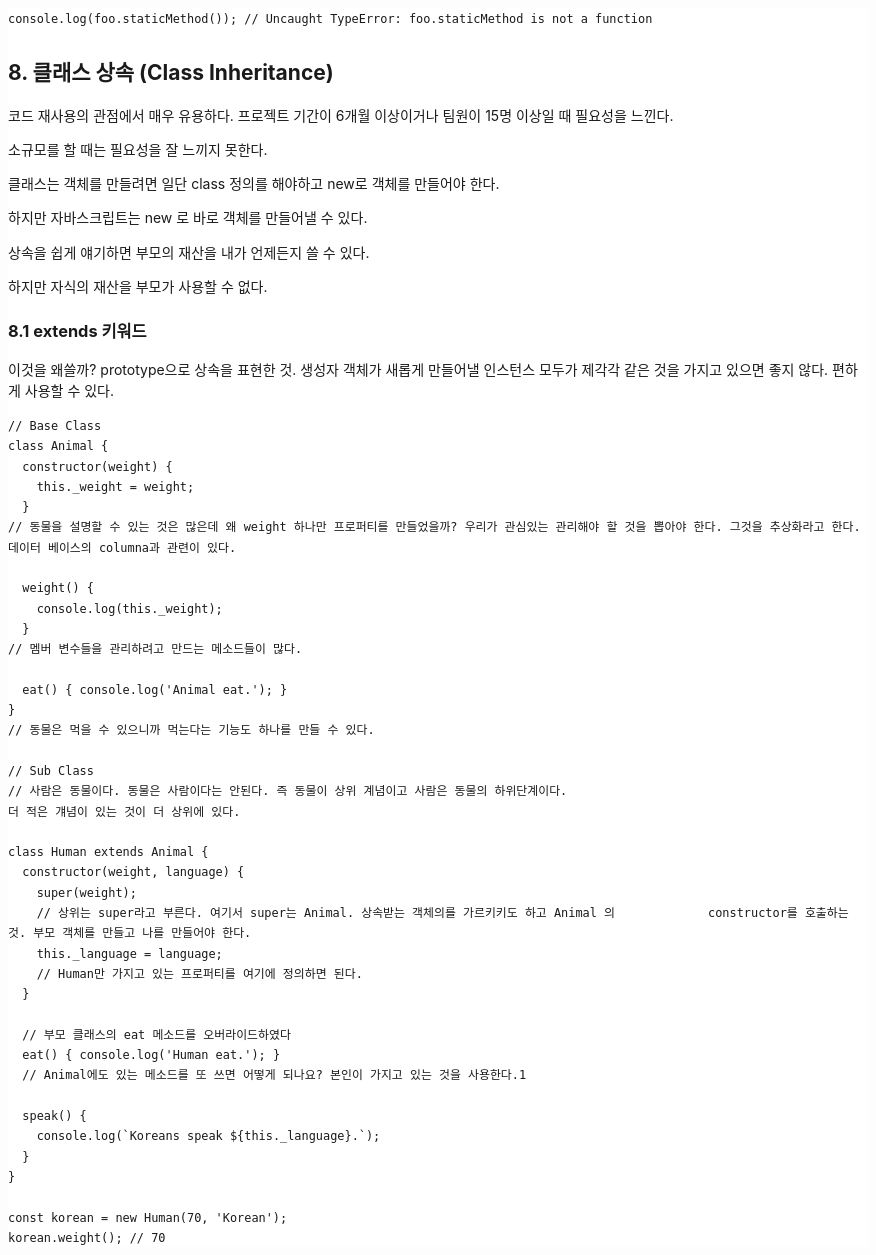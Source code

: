 ```
console.log(foo.staticMethod()); // Uncaught TypeError: foo.staticMethod is not a function
```



## 8. 클래스 상속 (Class Inheritance)

코드 재사용의 관점에서 매우 유용하다. 프로젝트 기간이 6개월 이상이거나 팀원이 15명 이상일 때 필요성을 느낀다.

소규모를 할 때는 필요성을 잘 느끼지 못한다. 

클래스는 객체를 만들려면 일단 class 정의를 해야하고 new로 객체를 만들어야 한다. 

하지만 자바스크립트는 new 로 바로 객체를 만들어낼 수 있다. 



상속을 쉽게 얘기하면 부모의 재산을 내가 언제든지 쓸 수 있다.

하지만 자식의 재산을 부모가 사용할 수 없다. 

### 8.1 extends 키워드

이것을 왜쓸까? prototype으로 상속을 표현한 것. 생성자 객체가 새롭게 만들어낼 인스턴스 모두가 제각각 같은 것을 가지고 있으면 좋지 않다. 편하게 사용할 수 있다. 



```
// Base Class
class Animal {
  constructor(weight) {
​    this._weight = weight;
  }
// 동물을 설명할 수 있는 것은 많은데 왜 weight 하나만 프로퍼티를 만들었을까? 우리가 관심있는 관리해야 할 것을 뽑아야 한다. 그것을 추상화라고 한다. 데이터 베이스의 columna과 관련이 있다. 

  weight() {
​    console.log(this._weight);
  }
// 멤버 변수들을 관리하려고 만드는 메소드들이 많다. 

  eat() { console.log('Animal eat.'); }
}
// 동물은 먹을 수 있으니까 먹는다는 기능도 하나를 만들 수 있다. 

// Sub Class
// 사람은 동물이다. 동물은 사람이다는 안된다. 즉 동물이 상위 계념이고 사람은 동물의 하위단계이다. 
더 적은 걔념이 있는 것이 더 상위에 있다. 

class Human extends Animal {
  constructor(weight, language) {
    super(weight); 
    // 상위는 super라고 부른다. 여기서 super는 Animal. 상속받는 객체의를 가르키키도 하고 Animal 의 			   constructor를 호출하는 것. 부모 객체를 만들고 나를 만들어야 한다. 
    this._language = language;
    // Human만 가지고 있는 프로퍼티를 여기에 정의하면 된다. 
  }

  // 부모 클래스의 eat 메소드를 오버라이드하였다
  eat() { console.log('Human eat.'); }
  // Animal에도 있는 메소드를 또 쓰면 어떻게 되나요? 본인이 가지고 있는 것을 사용한다.1
  	 
  speak() {
    console.log(`Koreans speak ${this._language}.`);
  }
}

const korean = new Human(70, 'Korean');
korean.weight(); // 70
```